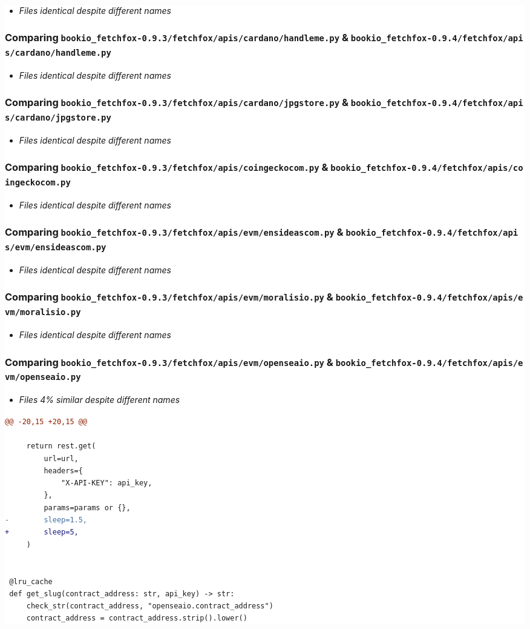  * *Files identical despite different names*

### Comparing `bookio_fetchfox-0.9.3/fetchfox/apis/cardano/handleme.py` & `bookio_fetchfox-0.9.4/fetchfox/apis/cardano/handleme.py`

 * *Files identical despite different names*

### Comparing `bookio_fetchfox-0.9.3/fetchfox/apis/cardano/jpgstore.py` & `bookio_fetchfox-0.9.4/fetchfox/apis/cardano/jpgstore.py`

 * *Files identical despite different names*

### Comparing `bookio_fetchfox-0.9.3/fetchfox/apis/coingeckocom.py` & `bookio_fetchfox-0.9.4/fetchfox/apis/coingeckocom.py`

 * *Files identical despite different names*

### Comparing `bookio_fetchfox-0.9.3/fetchfox/apis/evm/ensideascom.py` & `bookio_fetchfox-0.9.4/fetchfox/apis/evm/ensideascom.py`

 * *Files identical despite different names*

### Comparing `bookio_fetchfox-0.9.3/fetchfox/apis/evm/moralisio.py` & `bookio_fetchfox-0.9.4/fetchfox/apis/evm/moralisio.py`

 * *Files identical despite different names*

### Comparing `bookio_fetchfox-0.9.3/fetchfox/apis/evm/openseaio.py` & `bookio_fetchfox-0.9.4/fetchfox/apis/evm/openseaio.py`

 * *Files 4% similar despite different names*

```diff
@@ -20,15 +20,15 @@
 
     return rest.get(
         url=url,
         headers={
             "X-API-KEY": api_key,
         },
         params=params or {},
-        sleep=1.5,
+        sleep=5,
     )
 
 
 @lru_cache
 def get_slug(contract_address: str, api_key) -> str:
     check_str(contract_address, "openseaio.contract_address")
     contract_address = contract_address.strip().lower()
```
